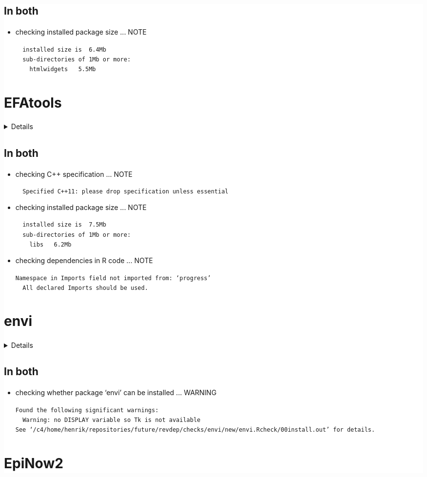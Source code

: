 ## In both

*   checking installed package size ... NOTE
    ```
      installed size is  6.4Mb
      sub-directories of 1Mb or more:
        htmlwidgets   5.5Mb
    ```

# EFAtools

<details></details>

## In both

*   checking C++ specification ... NOTE
    ```
      Specified C++11: please drop specification unless essential
    ```

*   checking installed package size ... NOTE
    ```
      installed size is  7.5Mb
      sub-directories of 1Mb or more:
        libs   6.2Mb
    ```

*   checking dependencies in R code ... NOTE
    ```
    Namespace in Imports field not imported from: ‘progress’
      All declared Imports should be used.
    ```

# envi

<details></details>

## In both

*   checking whether package ‘envi’ can be installed ... WARNING
    ```
    Found the following significant warnings:
      Warning: no DISPLAY variable so Tk is not available
    See ‘/c4/home/henrik/repositories/future/revdep/checks/envi/new/envi.Rcheck/00install.out’ for details.
    ```

# EpiNow2
